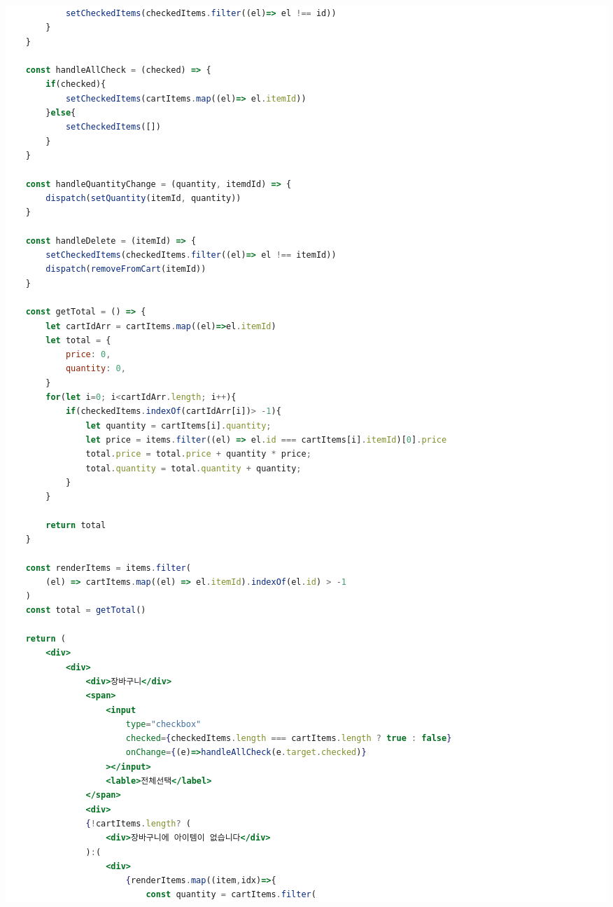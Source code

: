 ```jsx
            setCheckedItems(checkedItems.filter((el)=> el !== id))
        }
    }

    const handleAllCheck = (checked) => {
        if(checked){
            setCheckedItems(cartItems.map((el)=> el.itemId))
        }else{
            setCheckedItems([])
        }
    }

    const handleQuantityChange = (quantity, itemdId) => {
        dispatch(setQuantity(itemId, quantity))
    }

    const handleDelete = (itemId) => {
        setCheckedItems(checkedItems.filter((el)=> el !== itemId))
        dispatch(removeFromCart(itemId))
    }

    const getTotal = () => {
        let cartIdArr = cartItems.map((el)=>el.itemId)
        let total = {
            price: 0,
            quantity: 0,
        }
        for(let i=0; i<cartIdArr.length; i++){
            if(checkedItems.indexOf(cartIdArr[i])> -1){
                let quantity = cartItems[i].quantity;
                let price = items.filter((el) => el.id === cartItems[i].itemId)[0].price
                total.price = total.price + quantity * price;
                total.quantity = total.quantity + quantity;
            }
        }

        return total
    }

    const renderItems = items.filter(
        (el) => cartItems.map((el) => el.itemId).indexOf(el.id) > -1
    )
    const total = getTotal()

    return (
        <div>
            <div>
                <div>장바구니</div>
                <span>
                    <input
                        type="checkbox"
                        checked={checkedItems.length === cartItems.length ? true : false}
                        onChange={(e)=>handleAllCheck(e.target.checked)}
                    ></input>
                    <lable>전체선택</label>
                </span>
                <div>
                {!cartItems.length? (
                    <div>장바구니에 아이템이 없습니다</div>
                ):(
                    <div>
                        {renderItems.map((item,idx)=>{
                            const quantity = cartItems.filter(
```